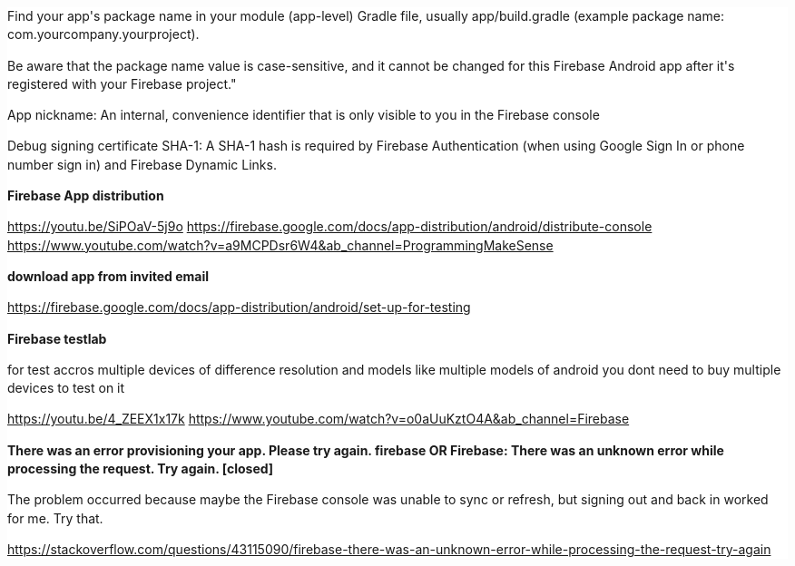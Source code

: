Find your app's package name in your module (app-level) Gradle file, usually app/build.gradle (example package name: com.yourcompany.yourproject).

Be aware that the package name value is case-sensitive, and it cannot be changed for this Firebase Android app after it's registered with your Firebase project."

App nickname: An internal, convenience identifier that is only visible to you in the Firebase console

Debug signing certificate SHA-1: A SHA-1 hash is required by Firebase Authentication (when using Google Sign In or phone number sign in) and Firebase Dynamic Links.

**Firebase App distribution**

https://youtu.be/SiPOaV-5j9o
https://firebase.google.com/docs/app-distribution/android/distribute-console
https://www.youtube.com/watch?v=a9MCPDsr6W4&ab_channel=ProgrammingMakeSense

**download app from invited email**

https://firebase.google.com/docs/app-distribution/android/set-up-for-testing

**Firebase testlab**

for test accros multiple devices of difference resolution and models like multiple models of android you dont need to buy multiple devices to test on it

https://youtu.be/4_ZEEX1x17k
https://www.youtube.com/watch?v=o0aUuKztO4A&ab_channel=Firebase

**There was an error provisioning your app. Please try again. firebase OR Firebase: There was an unknown error while processing the request. Try again. [closed]**

The problem occurred because maybe the Firebase console was unable to sync or refresh, but signing out and back in worked for me. Try that.

https://stackoverflow.com/questions/43115090/firebase-there-was-an-unknown-error-while-processing-the-request-try-again
